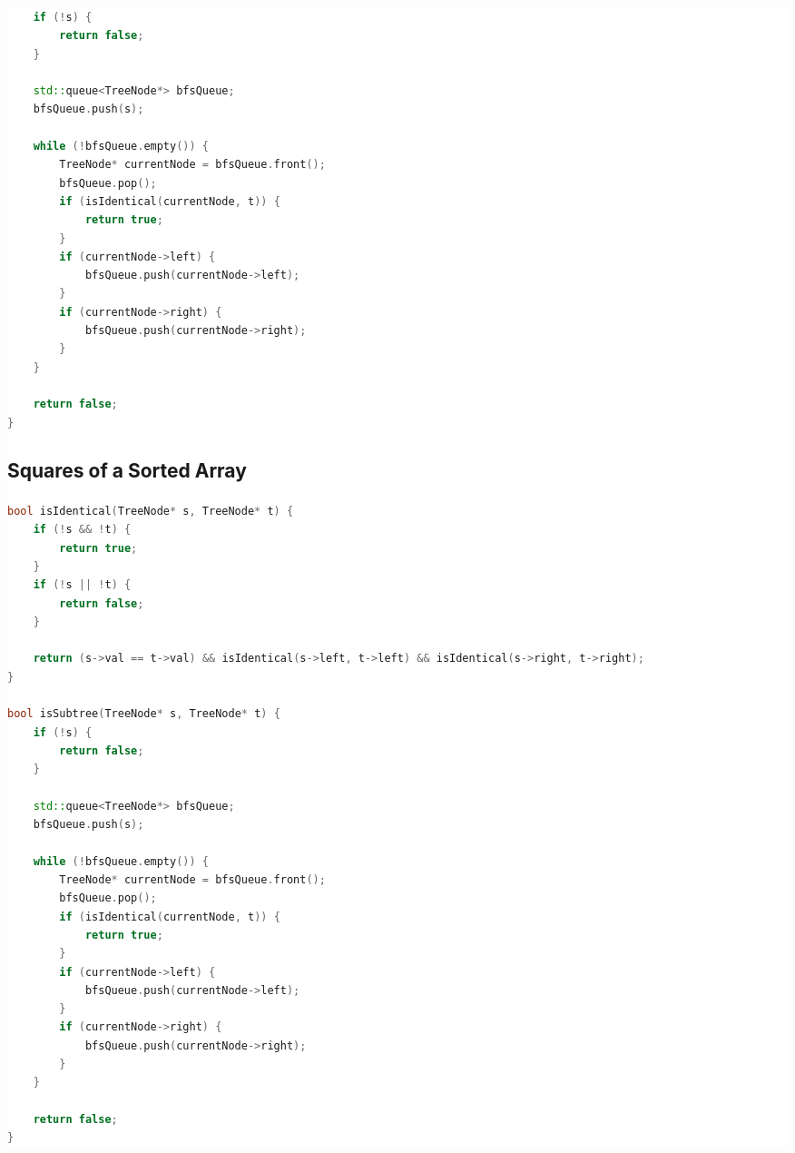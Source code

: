 ```cpp
    if (!s) {
        return false; 
    }

    std::queue<TreeNode*> bfsQueue;
    bfsQueue.push(s);

    while (!bfsQueue.empty()) {
        TreeNode* currentNode = bfsQueue.front();
        bfsQueue.pop();
        if (isIdentical(currentNode, t)) {
            return true;
        }
        if (currentNode->left) {
            bfsQueue.push(currentNode->left);
        }
        if (currentNode->right) {
            bfsQueue.push(currentNode->right);
        }
    }

    return false; 
}
```


## Squares of a Sorted Array
```cpp
bool isIdentical(TreeNode* s, TreeNode* t) {
    if (!s && !t) {
        return true; 
    }
    if (!s || !t) {
        return false;
    }

    return (s->val == t->val) && isIdentical(s->left, t->left) && isIdentical(s->right, t->right);
}

bool isSubtree(TreeNode* s, TreeNode* t) {
    if (!s) {
        return false; 
    }

    std::queue<TreeNode*> bfsQueue;
    bfsQueue.push(s);

    while (!bfsQueue.empty()) {
        TreeNode* currentNode = bfsQueue.front();
        bfsQueue.pop();
        if (isIdentical(currentNode, t)) {
            return true;
        }
        if (currentNode->left) {
            bfsQueue.push(currentNode->left);
        }
        if (currentNode->right) {
            bfsQueue.push(currentNode->right);
        }
    }

    return false; 
}
```